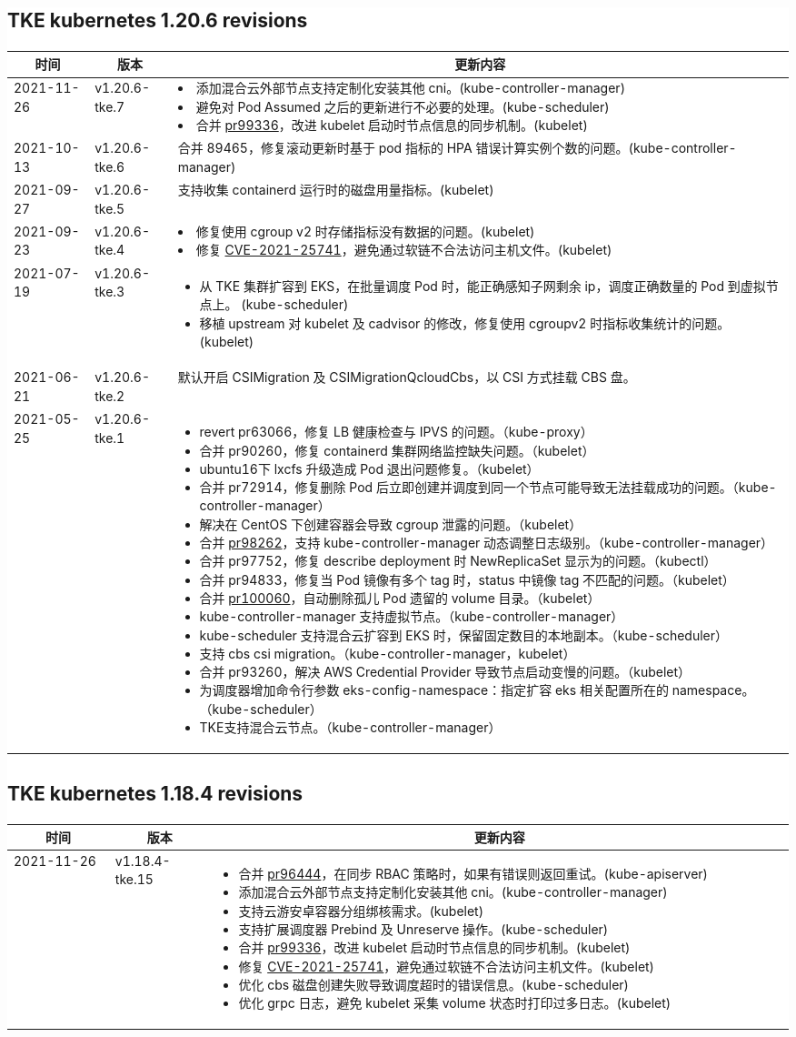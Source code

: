 ## TKE kubernetes 1.20.6 revisions
<table>
  <thead>
    <tr><th> 时间         </th><th> 版本                 </th><th> 更新内容                           </th></tr>
  </thead>
  <tbody>
	<tr><td>2021-11-26</td><td>v1.20.6-tke.7</td><td><li> 添加混合云外部节点支持定制化安装其他 cni。(kube-controller-manager)</li> 
<li> 避免对 Pod Assumed 之后的更新进行不必要的处理。(kube-scheduler)</li> 
<li> 合并 <a href="https://github.com/kubernetes/kubernetes/pull/99336">pr99336</a>，改进 kubelet 启动时节点信息的同步机制。(kubelet)</li> </td></tr>
<tr><td>2021-10-13</td><td>v1.20.6-tke.6</td><td>合并 89465，修复滚动更新时基于 pod 指标的 HPA 错误计算实例个数的问题。(kube-controller-manager)</td></tr>
<tr><td>2021-09-27</td><td>v1.20.6-tke.5</td><td>支持收集 containerd 运行时的磁盘用量指标。(kubelet)</td></tr>
<tr><td>2021-09-23</td><td>v1.20.6-tke.4</td><td><li>修复使用 cgroup v2 时存储指标没有数据的问题。(kubelet)</li>
<li> 修复 <a href="https://github.com/kubernetes/kubernetes/pull/104348">CVE-2021-25741</a>，避免通过软链不合法访问主机文件。(kubelet)</td></tr>
<tr><td>2021-07-19 </td><td> v1.20.6-tke.3</td><td><ul class="params">
<li>从 TKE 集群扩容到 EKS，在批量调度 Pod 时，能正确感知子网剩余 ip，调度正确数量的 Pod 到虚拟节点上。  (kube-scheduler)</li>
<li>移植 upstream 对 kubelet 及 cadvisor 的修改，修复使用 cgroupv2 时指标收集统计的问题。  (kubelet)</li></td></ul></tr>
    <tr><td>2021-06-21 </td><td> v1.20.6-tke.2</td><td>默认开启 CSIMigration 及 CSIMigrationQcloudCbs，以 CSI 方式挂载 CBS 盘。</td></tr>
    <tr><td> 2021-05-25   </td><td> v1.20.6-tke.1</td><td><ul class="params"><li>revert pr63066，修复 LB 健康检查与 IPVS 的问题。（kube-proxy）</li>
<li>合并 pr90260，修复 containerd 集群网络监控缺失问题。（kubelet）</li>
<li>ubuntu16下 lxcfs 升级造成  Pod  退出问题修复。（kubelet）</li>
<li>合并 pr72914，修复删除 Pod 后立即创建并调度到同一个节点可能导致无法挂载成功的问题。（kube-controller-manager）</li>
<li>解决在 CentOS 下创建容器会导致 cgroup 泄露的问题。（kubelet）</li>
<li>合并 <a href="https://github.com/kubernetes/kubernetes/pull/98262" rel="nofollow">pr98262</a>，支持 kube-controller-manager 动态调整日志级别。（kube-controller-manager）</li>
<li>合并 pr97752，修复 describe deployment 时 NewReplicaSet 显示为的问题。（kubectl）</li>
<li>合并 pr94833，修复当 Pod 镜像有多个 tag 时，status 中镜像 tag 不匹配的问题。（kubelet）</li>
<li>合并 <a href="https://github.com/kubernetes/kubernetes/pull/100060" rel="nofollow">pr100060</a>，自动删除孤儿 Pod 遗留的 volume 目录。（kubelet）</li>
<li>kube-controller-manager 支持虚拟节点。（kube-controller-manager）</li>
<li>kube-scheduler 支持混合云扩容到 EKS 时，保留固定数目的本地副本。（kube-scheduler）</li>
<li>支持 cbs csi migration。（kube-controller-manager，kubelet）</li>
<li>合并 pr93260，解决 AWS Credential Provider 导致节点启动变慢的问题。（kubelet）</li>
<li>为调度器增加命令行参数 eks-config-namespace：指定扩容 eks 相关配置所在的 namespace。（kube-scheduler）</li>
<li> TKE支持混合云节点。（kube-controller-manager）</li></ul></td></tr>
  </tbody>
</table>


## TKE kubernetes 1.18.4 revisions

<table><thead>
<tr><th width="13%">时间</th><th width="13%">版本</th><th width="74%">更新内容</th></tr>
</thead>
<tbody>
	<tr><td>2021-11-26</td><td>v1.18.4-tke.15</td>
<td><ul class="params"><li> 合并 <a href="https://github.com/kubernetes/kubernetes/pull/96444" target="_blank">pr96444</a>，在同步 RBAC 策略时，如果有错误则返回重试。(kube-apiserver)</li>
	<li> 添加混合云外部节点支持定制化安装其他 cni。(kube-controller-manager)</li>
	<li> 支持云游安卓容器分组绑核需求。(kubelet)</li>
	<li> 支持扩展调度器 Prebind 及 Unreserve 操作。(kube-scheduler)</li>
	<li> 合并 <a href="https://github.com/kubernetes/kubernetes/pull/99336" target="_blank">pr99336</a>，改进 kubelet 启动时节点信息的同步机制。(kubelet)</li>
	<li> 修复 <a href="https://github.com/kubernetes/kubernetes/pull/104340" target="_blank">CVE-2021-25741</a>，避免通过软链不合法访问主机文件。(kubelet)</li>
	<li> 优化 cbs 磁盘创建失败导致调度超时的错误信息。(kube-scheduler)</li>
	<li> 优化 grpc 日志，避免 kubelet 采集 volume 状态时打印过多日志。(kubelet)</li>
